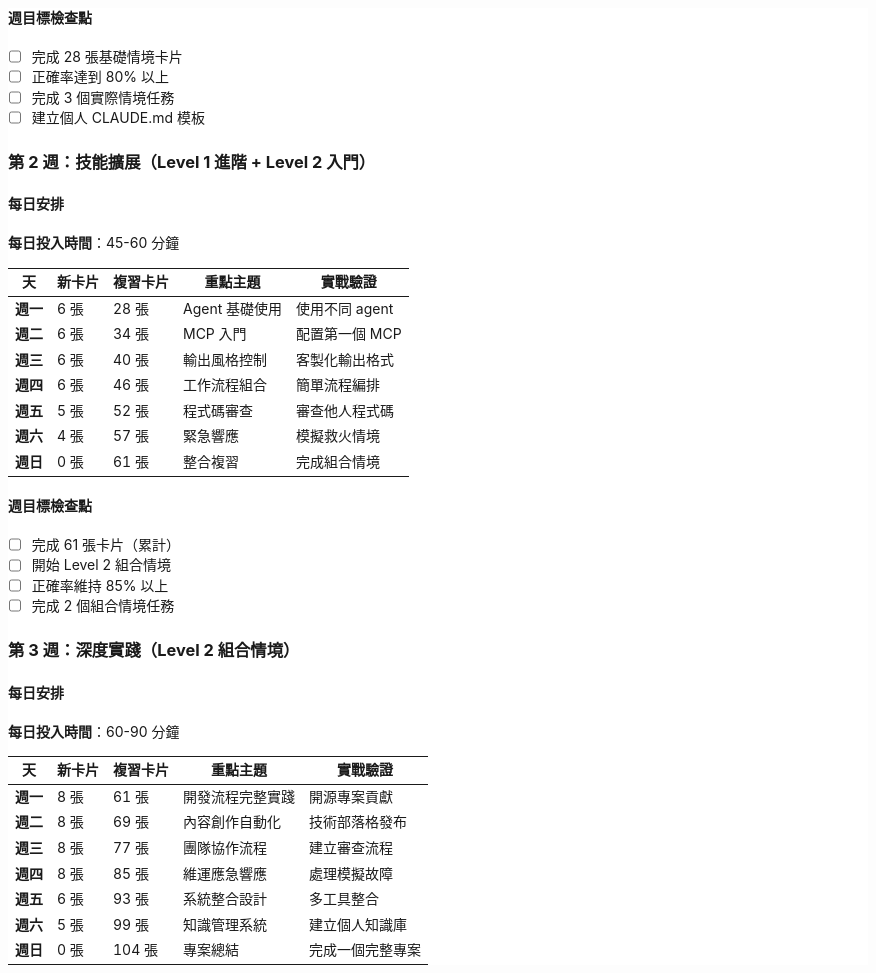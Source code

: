 
#### 週目標檢查點
- [ ] 完成 28 張基礎情境卡片
- [ ] 正確率達到 80% 以上
- [ ] 完成 3 個實際情境任務
- [ ] 建立個人 CLAUDE.md 模板

### 第 2 週：技能擴展（Level 1 進階 + Level 2 入門）

#### 每日安排
**每日投入時間**：45-60 分鐘

| 天 | 新卡片 | 複習卡片 | 重點主題 | 實戰驗證 |
|----|-------|---------|---------|---------|
| **週一** | 6 張 | 28 張 | Agent 基礎使用 | 使用不同 agent |
| **週二** | 6 張 | 34 張 | MCP 入門 | 配置第一個 MCP |
| **週三** | 6 張 | 40 張 | 輸出風格控制 | 客製化輸出格式 |
| **週四** | 6 張 | 46 張 | 工作流程組合 | 簡單流程編排 |
| **週五** | 5 張 | 52 張 | 程式碼審查 | 審查他人程式碼 |
| **週六** | 4 張 | 57 張 | 緊急響應 | 模擬救火情境 |
| **週日** | 0 張 | 61 張 | 整合複習 | 完成組合情境 |

#### 週目標檢查點
- [ ] 完成 61 張卡片（累計）
- [ ] 開始 Level 2 組合情境
- [ ] 正確率維持 85% 以上
- [ ] 完成 2 個組合情境任務

### 第 3 週：深度實踐（Level 2 組合情境）

#### 每日安排
**每日投入時間**：60-90 分鐘

| 天 | 新卡片 | 複習卡片 | 重點主題 | 實戰驗證 |
|----|-------|---------|---------|---------|
| **週一** | 8 張 | 61 張 | 開發流程完整實踐 | 開源專案貢獻 |
| **週二** | 8 張 | 69 張 | 內容創作自動化 | 技術部落格發布 |
| **週三** | 8 張 | 77 張 | 團隊協作流程 | 建立審查流程 |
| **週四** | 8 張 | 85 張 | 維運應急響應 | 處理模擬故障 |
| **週五** | 6 張 | 93 張 | 系統整合設計 | 多工具整合 |
| **週六** | 5 張 | 99 張 | 知識管理系統 | 建立個人知識庫 |
| **週日** | 0 張 | 104 張 | 專案總結 | 完成一個完整專案 |
